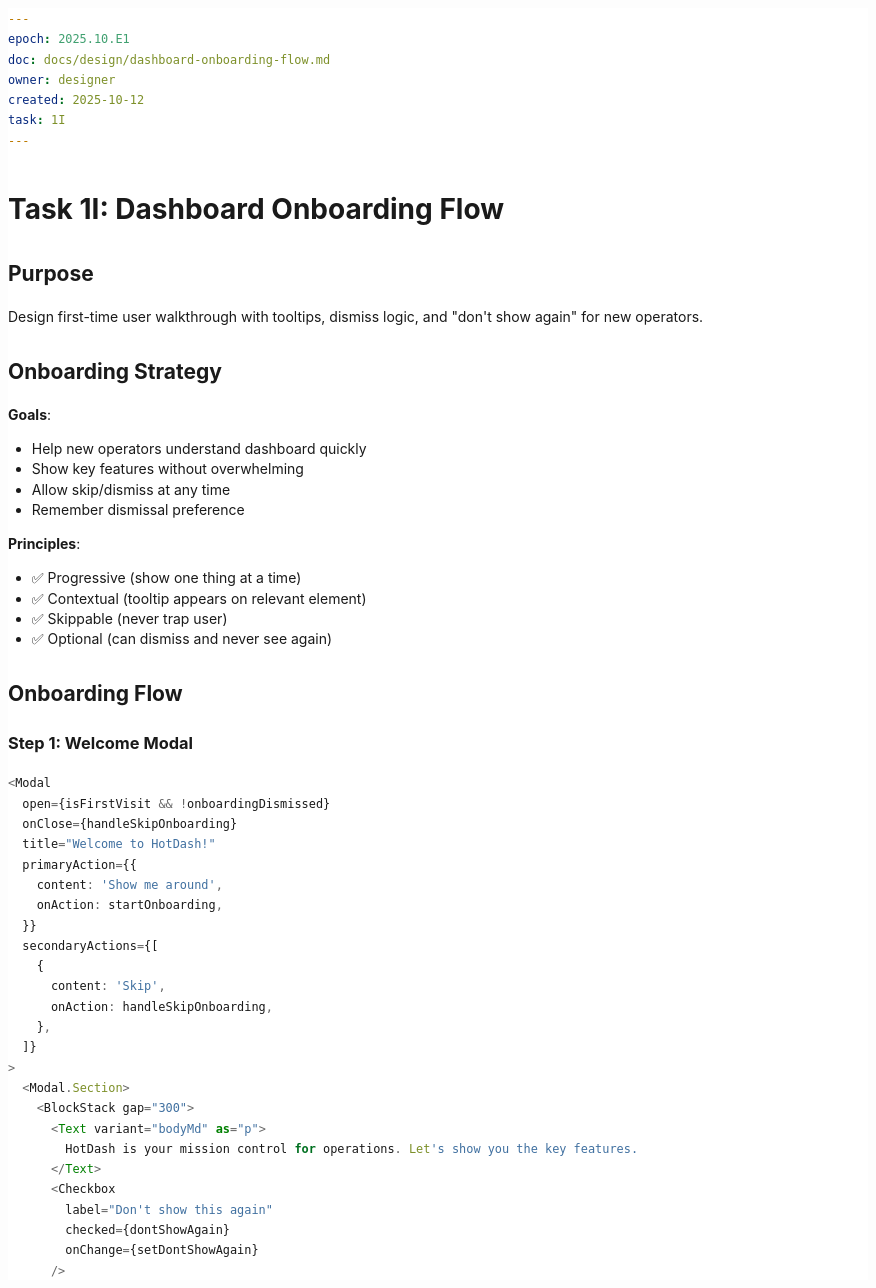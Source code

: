 ```yaml
---
epoch: 2025.10.E1
doc: docs/design/dashboard-onboarding-flow.md
owner: designer
created: 2025-10-12
task: 1I
---
```


# Task 1I: Dashboard Onboarding Flow

## Purpose

Design first-time user walkthrough with tooltips, dismiss logic, and "don't show again" for new operators.

## Onboarding Strategy

**Goals**:

- Help new operators understand dashboard quickly
- Show key features without overwhelming
- Allow skip/dismiss at any time
- Remember dismissal preference

**Principles**:

- ✅ Progressive (show one thing at a time)
- ✅ Contextual (tooltip appears on relevant element)
- ✅ Skippable (never trap user)
- ✅ Optional (can dismiss and never see again)

## Onboarding Flow

### Step 1: Welcome Modal

```typescript
<Modal
  open={isFirstVisit && !onboardingDismissed}
  onClose={handleSkipOnboarding}
  title="Welcome to HotDash!"
  primaryAction={{
    content: 'Show me around',
    onAction: startOnboarding,
  }}
  secondaryActions={[
    {
      content: 'Skip',
      onAction: handleSkipOnboarding,
    },
  ]}
>
  <Modal.Section>
    <BlockStack gap="300">
      <Text variant="bodyMd" as="p">
        HotDash is your mission control for operations. Let's show you the key features.
      </Text>
      <Checkbox
        label="Don't show this again"
        checked={dontShowAgain}
        onChange={setDontShowAgain}
      />
```